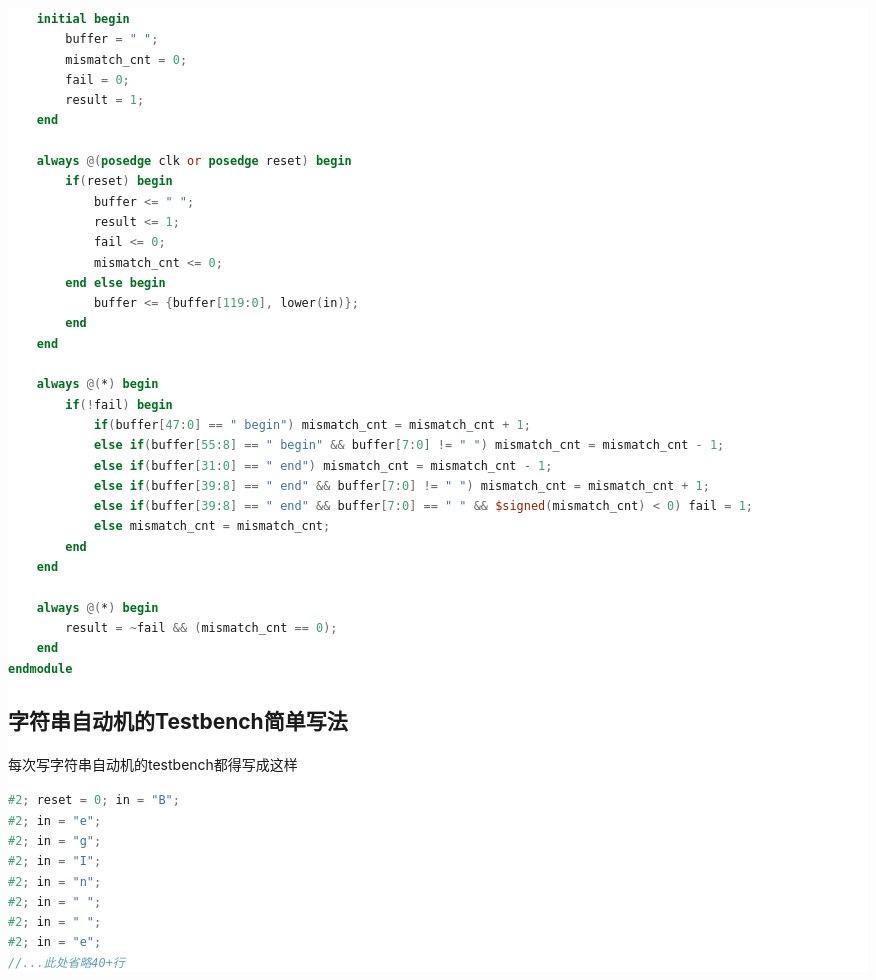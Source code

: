 ```verilog
    initial begin
        buffer = " ";
        mismatch_cnt = 0;
        fail = 0;
        result = 1;
    end

    always @(posedge clk or posedge reset) begin
        if(reset) begin
            buffer <= " ";
            result <= 1;
            fail <= 0;
            mismatch_cnt <= 0;
        end else begin
            buffer <= {buffer[119:0], lower(in)};
        end
    end

    always @(*) begin
        if(!fail) begin
            if(buffer[47:0] == " begin") mismatch_cnt = mismatch_cnt + 1;
            else if(buffer[55:8] == " begin" && buffer[7:0] != " ") mismatch_cnt = mismatch_cnt - 1;
            else if(buffer[31:0] == " end") mismatch_cnt = mismatch_cnt - 1;
            else if(buffer[39:8] == " end" && buffer[7:0] != " ") mismatch_cnt = mismatch_cnt + 1;
            else if(buffer[39:8] == " end" && buffer[7:0] == " " && $signed(mismatch_cnt) < 0) fail = 1;
            else mismatch_cnt = mismatch_cnt;
        end
    end

    always @(*) begin
        result = ~fail && (mismatch_cnt == 0);
    end
endmodule
```

## 字符串自动机的Testbench简单写法

每次写字符串自动机的testbench都得写成这样

```verilog
#2; reset = 0; in = "B";
#2; in = "e";
#2; in = "g";
#2; in = "I";
#2; in = "n";
#2; in = " ";
#2; in = " ";
#2; in = "e";
//...此处省略40+行
```

